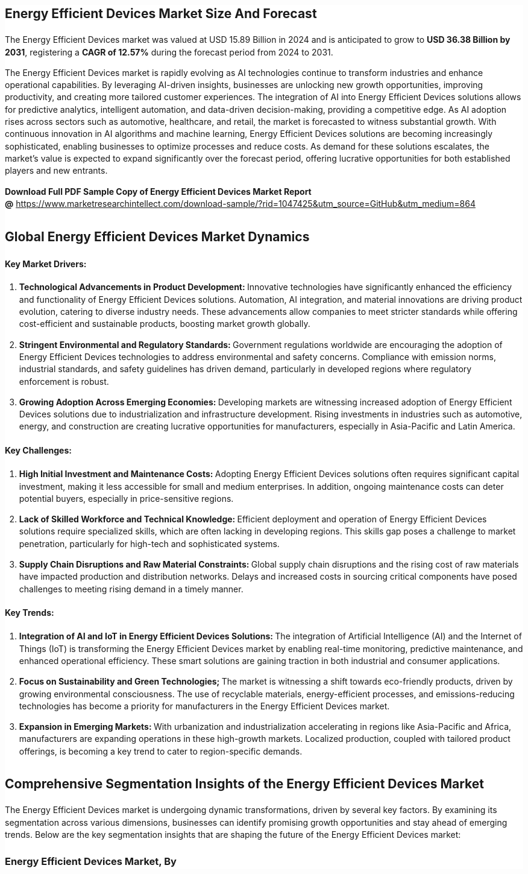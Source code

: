 <h2>Energy Efficient Devices Market Size And Forecast</h2><p>The Energy Efficient Devices market was valued at USD 15.89 Billion in 2024 and is anticipated to grow to <strong>USD 36.38 Billion by 2031</strong>, registering a <strong>CAGR of 12.57%</strong> during the forecast period from 2024 to 2031.</p><p>The Energy Efficient Devices market is rapidly evolving as AI technologies continue to transform industries and enhance operational capabilities. By leveraging AI-driven insights, businesses are unlocking new growth opportunities, improving productivity, and creating more tailored customer experiences. The integration of AI into Energy Efficient Devices solutions allows for predictive analytics, intelligent automation, and data-driven decision-making, providing a competitive edge. As AI adoption rises across sectors such as automotive, healthcare, and retail, the market is forecasted to witness substantial growth. With continuous innovation in AI algorithms and machine learning, Energy Efficient Devices solutions are becoming increasingly sophisticated, enabling businesses to optimize processes and reduce costs. As demand for these solutions escalates, the market’s value is expected to expand significantly over the forecast period, offering lucrative opportunities for both established players and new entrants.</p><p><strong>Download Full PDF Sample Copy of Energy Efficient Devices Market Report @</strong>&nbsp;<a href="https://www.marketresearchintellect.com/download-sample/?rid=1047425&amp;utm_source=GitHub&amp;utm_medium=864">https://www.marketresearchintellect.com/download-sample/?rid=1047425&amp;utm_source=GitHub&amp;utm_medium=864</a></p><h2>Global Energy Efficient Devices Market Dynamics</h2><h4><strong>Key Market Drivers:</strong></h4><ol><li><p><strong>Technological Advancements in Product Development:&nbsp;</strong>Innovative technologies have significantly enhanced the efficiency and functionality of Energy Efficient Devices solutions. Automation, AI integration, and material innovations are driving product evolution, catering to diverse industry needs. These advancements allow companies to meet stricter standards while offering cost-efficient and sustainable products, boosting market growth globally.</p></li><li><p><strong>Stringent Environmental and Regulatory Standards:&nbsp;</strong>Government regulations worldwide are encouraging the adoption of Energy Efficient Devices technologies to address environmental and safety concerns. Compliance with emission norms, industrial standards, and safety guidelines has driven demand, particularly in developed regions where regulatory enforcement is robust.</p></li><li><p><strong>Growing Adoption Across Emerging Economies:&nbsp;</strong>Developing markets are witnessing increased adoption of Energy Efficient Devices solutions due to industrialization and infrastructure development. Rising investments in industries such as automotive, energy, and construction are creating lucrative opportunities for manufacturers, especially in Asia-Pacific and Latin America.</p></li></ol><h4><strong>Key Challenges:</strong></h4><ol><li><p><strong>High Initial Investment and Maintenance Costs:&nbsp;</strong>Adopting Energy Efficient Devices solutions often requires significant capital investment, making it less accessible for small and medium enterprises. In addition, ongoing maintenance costs can deter potential buyers, especially in price-sensitive regions.</p></li><li><p><strong>Lack of Skilled Workforce and Technical Knowledge:&nbsp;</strong>Efficient deployment and operation of Energy Efficient Devices solutions require specialized skills, which are often lacking in developing regions. This skills gap poses a challenge to market penetration, particularly for high-tech and sophisticated systems.</p></li><li><p><strong>Supply Chain Disruptions and Raw Material Constraints:&nbsp;</strong>Global supply chain disruptions and the rising cost of raw materials have impacted production and distribution networks. Delays and increased costs in sourcing critical components have posed challenges to meeting rising demand in a timely manner.</p></li></ol><h4><strong>Key Trends:</strong></h4><ol><li><p><strong>Integration of AI and IoT in Energy Efficient Devices Solutions:&nbsp;</strong>The integration of Artificial Intelligence (AI) and the Internet of Things (IoT) is transforming the Energy Efficient Devices market by enabling real-time monitoring, predictive maintenance, and enhanced operational efficiency. These smart solutions are gaining traction in both industrial and consumer applications.</p></li><li><p><strong>Focus on Sustainability and Green Technologies;&nbsp;</strong>The market is witnessing a shift towards eco-friendly products, driven by growing environmental consciousness. The use of recyclable materials, energy-efficient processes, and emissions-reducing technologies has become a priority for manufacturers in the Energy Efficient Devices market.</p></li><li><p><strong>Expansion in Emerging Markets:&nbsp;</strong>With urbanization and industrialization accelerating in regions like Asia-Pacific and Africa, manufacturers are expanding operations in these high-growth markets. Localized production, coupled with tailored product offerings, is becoming a key trend to cater to region-specific demands.</p></li></ol><div class="article-main__content" data-test-id="publishing-text-block"><h2>Comprehensive Segmentation Insights of the Energy Efficient Devices Market</h2><p>The Energy Efficient Devices market is undergoing dynamic transformations, driven by several key factors. By examining its segmentation across various dimensions, businesses can identify promising growth opportunities and stay ahead of emerging trends. Below are the key segmentation insights that are shaping the future of the Energy Efficient Devices market:</p><h3><strong>Energy Efficient Devices Market, By